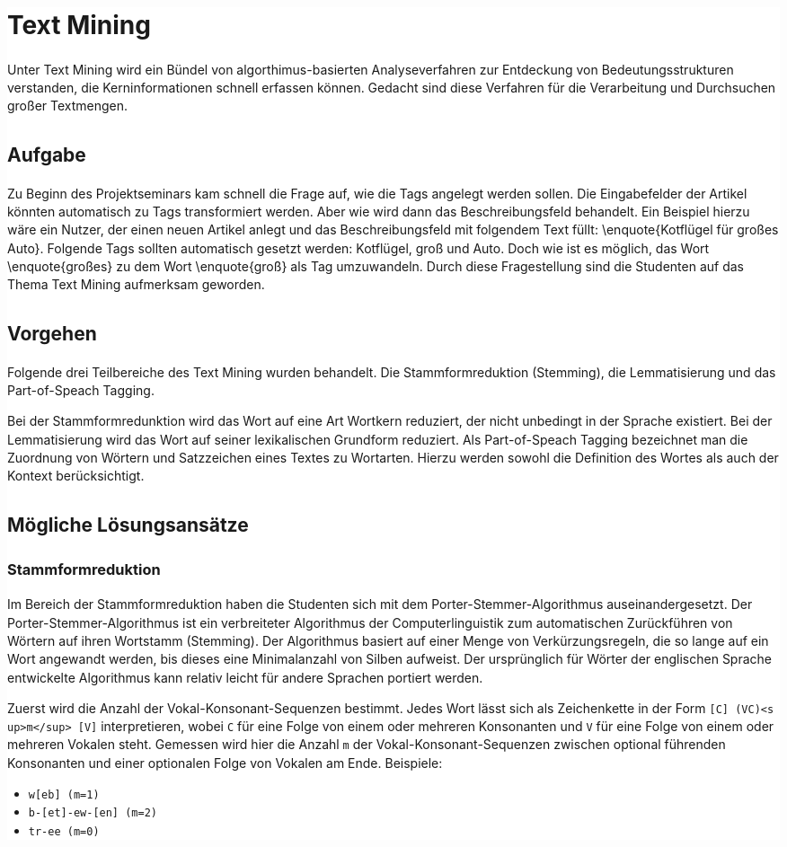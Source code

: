 # Text Mining

Unter Text Mining wird ein Bündel von algorthimus-basierten Analyseverfahren zur Entdeckung von Bedeutungsstrukturen verstanden, die Kerninformationen schnell erfassen können. 
Gedacht sind diese Verfahren für die Verarbeitung und Durchsuchen großer Textmengen.

## Aufgabe

Zu Beginn des Projektseminars kam schnell die Frage auf, wie die Tags angelegt werden sollen. Die Eingabefelder der Artikel könnten automatisch zu Tags transformiert werden.
Aber wie wird dann das Beschreibungsfeld behandelt. Ein Beispiel hierzu wäre ein Nutzer, der einen neuen Artikel anlegt und das Beschreibungsfeld mit folgendem Text füllt:
\enquote{Kotflügel für großes Auto}. Folgende Tags sollten automatisch gesetzt werden: Kotflügel, groß und Auto. Doch wie ist es möglich, das Wort \enquote{großes} zu dem Wort \enquote{groß} als Tag umzuwandeln. Durch diese Fragestellung sind die Studenten auf das Thema Text Mining aufmerksam geworden.

## Vorgehen

Folgende drei Teilbereiche des Text Mining wurden behandelt.
Die Stammformreduktion (Stemming), die Lemmatisierung und das Part-of-Speach Tagging.

Bei der Stammformredunktion wird das Wort auf eine Art Wortkern reduziert, der nicht unbedingt in der Sprache existiert.
Bei der Lemmatisierung wird das Wort auf seiner lexikalischen Grundform reduziert.
Als Part-of-Speach Tagging bezeichnet man die Zuordnung von Wörtern und Satzzeichen eines Textes zu Wortarten. Hierzu werden sowohl die Definition des Wortes als auch der Kontext
berücksichtigt.

## Mögliche Lösungsansätze

### Stammformreduktion
Im Bereich der Stammformreduktion haben die Studenten sich mit dem Porter-Stemmer-Algorithmus auseinandergesetzt.
Der Porter-Stemmer-Algorithmus ist ein verbreiteter Algorithmus der Computerlinguistik zum automatischen Zurückführen von Wörtern auf ihren Wortstamm (Stemming). Der Algorithmus basiert auf einer Menge von Verkürzungsregeln, die so lange auf ein Wort angewandt werden, bis dieses eine Minimalanzahl von Silben aufweist. Der ursprünglich für Wörter der englischen Sprache entwickelte Algorithmus kann relativ leicht für andere Sprachen portiert werden.

Zuerst wird die Anzahl der Vokal-Konsonant-Sequenzen bestimmt. Jedes Wort lässt sich als Zeichenkette in der Form `[C] (VC)<sup>m</sup> [V]` interpretieren, wobei `C` für eine Folge von einem oder mehreren Konsonanten und `V` für eine Folge von einem oder mehreren Vokalen steht. Gemessen wird hier die Anzahl `m` der Vokal-Konsonant-Sequenzen zwischen optional führenden Konsonanten und einer optionalen Folge von Vokalen am Ende.
Beispiele:

- `w[eb] (m=1)`
- `b-[et]-ew-[en] (m=2)`
- `tr-ee (m=0)`
